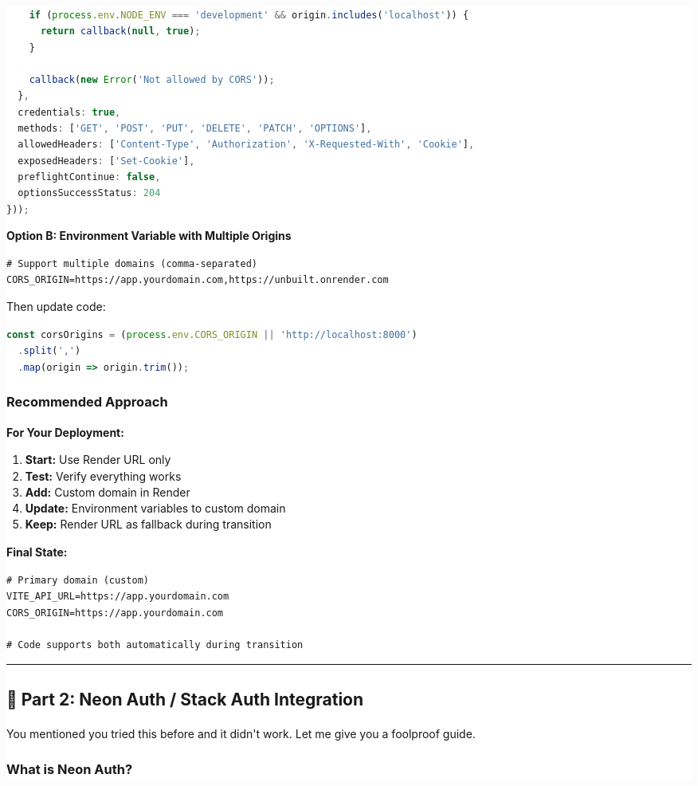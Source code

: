 ```typescript
    if (process.env.NODE_ENV === 'development' && origin.includes('localhost')) {
      return callback(null, true);
    }
    
    callback(new Error('Not allowed by CORS'));
  },
  credentials: true,
  methods: ['GET', 'POST', 'PUT', 'DELETE', 'PATCH', 'OPTIONS'],
  allowedHeaders: ['Content-Type', 'Authorization', 'X-Requested-With', 'Cookie'],
  exposedHeaders: ['Set-Cookie'],
  preflightContinue: false,
  optionsSuccessStatus: 204
}));
```

**Option B: Environment Variable with Multiple Origins**
```env
# Support multiple domains (comma-separated)
CORS_ORIGIN=https://app.yourdomain.com,https://unbuilt.onrender.com
```

Then update code:
```typescript
const corsOrigins = (process.env.CORS_ORIGIN || 'http://localhost:8000')
  .split(',')
  .map(origin => origin.trim());
```

### **Recommended Approach**

**For Your Deployment:**
1. **Start:** Use Render URL only
2. **Test:** Verify everything works
3. **Add:** Custom domain in Render
4. **Update:** Environment variables to custom domain
5. **Keep:** Render URL as fallback during transition

**Final State:**
```env
# Primary domain (custom)
VITE_API_URL=https://app.yourdomain.com
CORS_ORIGIN=https://app.yourdomain.com

# Code supports both automatically during transition
```

---

## 🔐 Part 2: Neon Auth / Stack Auth Integration

You mentioned you tried this before and it didn't work. Let me give you a foolproof guide.

### **What is Neon Auth?**
